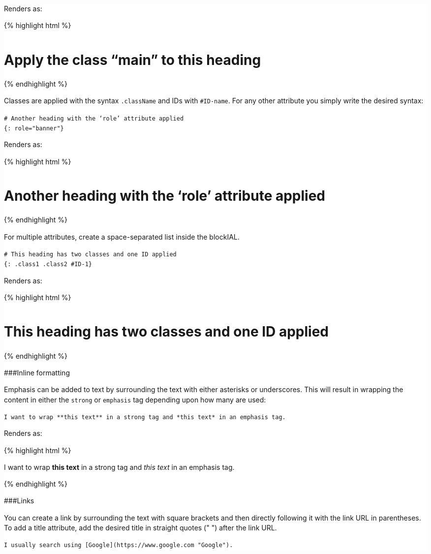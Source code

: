 Renders as:

{% highlight html %}
<h1 class="main">Apply the class “main” to this heading</h1>
{% endhighlight %}

Classes are applied with the syntax `.className` and IDs with `#ID-name`. For any other attribute you simply write the desired syntax:

~~~~~~~
# Another heading with the ‘role’ attribute applied
{: role="banner"}
~~~~~~~

Renders as:

{% highlight html %}
<h1 role="banner">Another heading with the ‘role’ attribute applied
</h1>
{% endhighlight %}

For multiple attributes, create a space-separated list inside the blockIAL.

~~~~~~~
# This heading has two classes and one ID applied
{: .class1 .class2 #ID-1}
~~~~~~~

Renders as:

{% highlight html %}
<h1 class="class1 class2" id="ID-1">This heading has two classes and one ID applied</h1>
{% endhighlight %}

###Inline formatting

Emphasis can be added to text by surrounding the text with either asterisks or underscores. This will result in wrapping the content in either the `strong` or `emphasis` tag depending upon how many are used:

~~~~~~~
I want to wrap **this text** in a strong tag and *this text* in an emphasis tag.
~~~~~~~

Renders as:

{% highlight html %}
<p>I want to wrap <strong>this text</strong> in a strong tag and <em>this text</em> in an emphasis tag.</p>
{% endhighlight %}

###Links

You can create a link by surrounding the text with square brackets and then directly following it with the link URL in parentheses. To add a title attribute, add the desired title in straight quotes (" ") after the link URL.

~~~~~~~
I usually search using [Google](https://www.google.com "Google").
~~~~~~~
